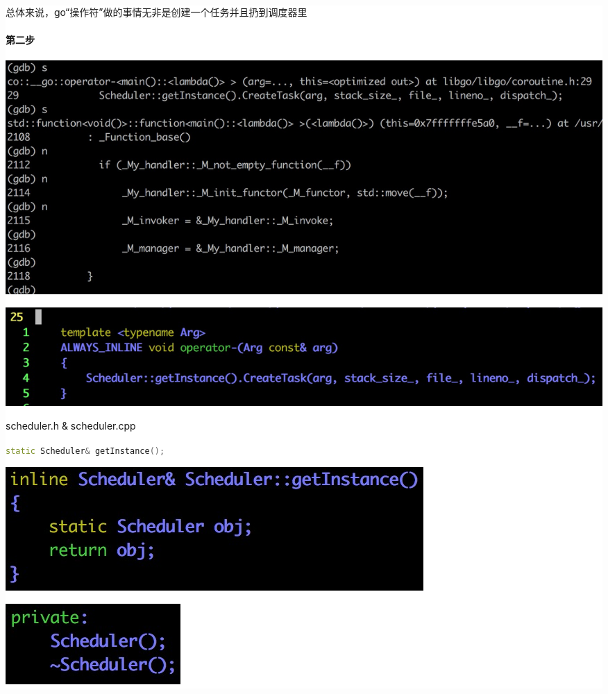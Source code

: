 总体来说，go“操作符”做的事情无非是创建一个任务并且扔到调度器里

#### 第二步 ####

![13](13.jpg)

![12](12.jpg)

scheduler.h & scheduler.cpp

```c++
static Scheduler& getInstance();
```

![14](14.jpg)

![15](15.jpg)
